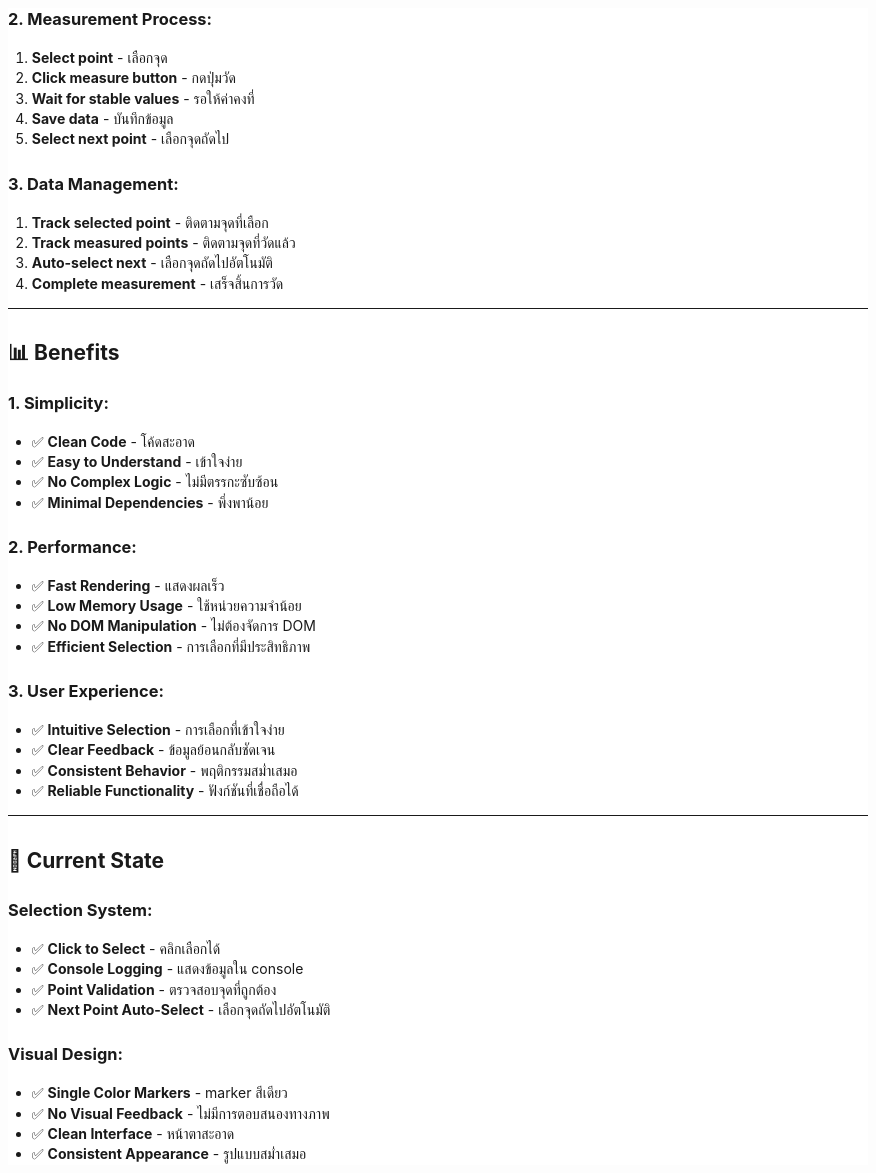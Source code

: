 ### **2. Measurement Process:**
1. **Select point** - เลือกจุด
2. **Click measure button** - กดปุ่มวัด
3. **Wait for stable values** - รอให้ค่าคงที่
4. **Save data** - บันทึกข้อมูล
5. **Select next point** - เลือกจุดถัดไป

### **3. Data Management:**
1. **Track selected point** - ติดตามจุดที่เลือก
2. **Track measured points** - ติดตามจุดที่วัดแล้ว
3. **Auto-select next** - เลือกจุดถัดไปอัตโนมัติ
4. **Complete measurement** - เสร็จสิ้นการวัด

---

## 📊 Benefits

### **1. Simplicity:**
- ✅ **Clean Code** - โค้ดสะอาด
- ✅ **Easy to Understand** - เข้าใจง่าย
- ✅ **No Complex Logic** - ไม่มีตรรกะซับซ้อน
- ✅ **Minimal Dependencies** - พึ่งพาน้อย

### **2. Performance:**
- ✅ **Fast Rendering** - แสดงผลเร็ว
- ✅ **Low Memory Usage** - ใช้หน่วยความจำน้อย
- ✅ **No DOM Manipulation** - ไม่ต้องจัดการ DOM
- ✅ **Efficient Selection** - การเลือกที่มีประสิทธิภาพ

### **3. User Experience:**
- ✅ **Intuitive Selection** - การเลือกที่เข้าใจง่าย
- ✅ **Clear Feedback** - ข้อมูลย้อนกลับชัดเจน
- ✅ **Consistent Behavior** - พฤติกรรมสม่ำเสมอ
- ✅ **Reliable Functionality** - ฟังก์ชันที่เชื่อถือได้

---

## 🎯 Current State

### **Selection System:**
- ✅ **Click to Select** - คลิกเลือกได้
- ✅ **Console Logging** - แสดงข้อมูลใน console
- ✅ **Point Validation** - ตรวจสอบจุดที่ถูกต้อง
- ✅ **Next Point Auto-Select** - เลือกจุดถัดไปอัตโนมัติ

### **Visual Design:**
- ✅ **Single Color Markers** - marker สีเดียว
- ✅ **No Visual Feedback** - ไม่มีการตอบสนองทางภาพ
- ✅ **Clean Interface** - หน้าตาสะอาด
- ✅ **Consistent Appearance** - รูปแบบสม่ำเสมอ
